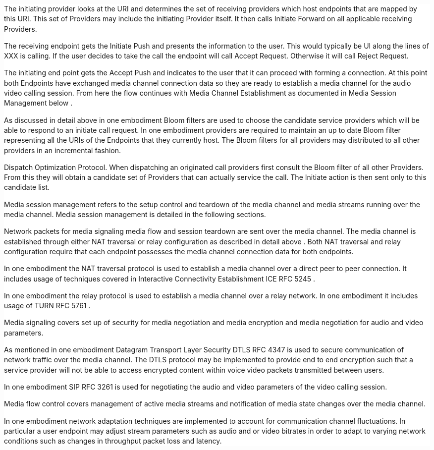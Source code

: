 The initiating provider looks at the URI and determines the set of receiving providers which host endpoints that are mapped by this URI. This set of Providers may include the initiating Provider itself. It then calls Initiate Forward on all applicable receiving Providers.

The receiving endpoint gets the Initiate Push and presents the information to the user. This would typically be UI along the lines of XXX is calling. If the user decides to take the call the endpoint will call Accept Request. Otherwise it will call Reject Request. 

The initiating end point gets the Accept Push and indicates to the user that it can proceed with forming a connection. At this point both Endpoints have exchanged media channel connection data so they are ready to establish a media channel for the audio video calling session. From here the flow continues with Media Channel Establishment as documented in Media Session Management below .

As discussed in detail above in one embodiment Bloom filters are used to choose the candidate service providers which will be able to respond to an initiate call request. In one embodiment providers are required to maintain an up to date Bloom filter representing all the URIs of the Endpoints that they currently host. The Bloom filters for all providers may distributed to all other providers in an incremental fashion.

Dispatch Optimization Protocol. When dispatching an originated call providers first consult the Bloom filter of all other Providers. From this they will obtain a candidate set of Providers that can actually service the call. The Initiate action is then sent only to this candidate list.

Media session management refers to the setup control and teardown of the media channel and media streams running over the media channel. Media session management is detailed in the following sections.

Network packets for media signaling media flow and session teardown are sent over the media channel. The media channel is established through either NAT traversal or relay configuration as described in detail above . Both NAT traversal and relay configuration require that each endpoint possesses the media channel connection data for both endpoints.

In one embodiment the NAT traversal protocol is used to establish a media channel over a direct peer to peer connection. It includes usage of techniques covered in Interactive Connectivity Establishment ICE RFC 5245 .

In one embodiment the relay protocol is used to establish a media channel over a relay network. In one embodiment it includes usage of TURN RFC 5761 .

Media signaling covers set up of security for media negotiation and media encryption and media negotiation for audio and video parameters.

As mentioned in one embodiment Datagram Transport Layer Security DTLS RFC 4347 is used to secure communication of network traffic over the media channel. The DTLS protocol may be implemented to provide end to end encryption such that a service provider will not be able to access encrypted content within voice video packets transmitted between users.

In one embodiment SIP RFC 3261 is used for negotiating the audio and video parameters of the video calling session.

Media flow control covers management of active media streams and notification of media state changes over the media channel.

In one embodiment network adaptation techniques are implemented to account for communication channel fluctuations. In particular a user endpoint may adjust stream parameters such as audio and or video bitrates in order to adapt to varying network conditions such as changes in throughput packet loss and latency.
